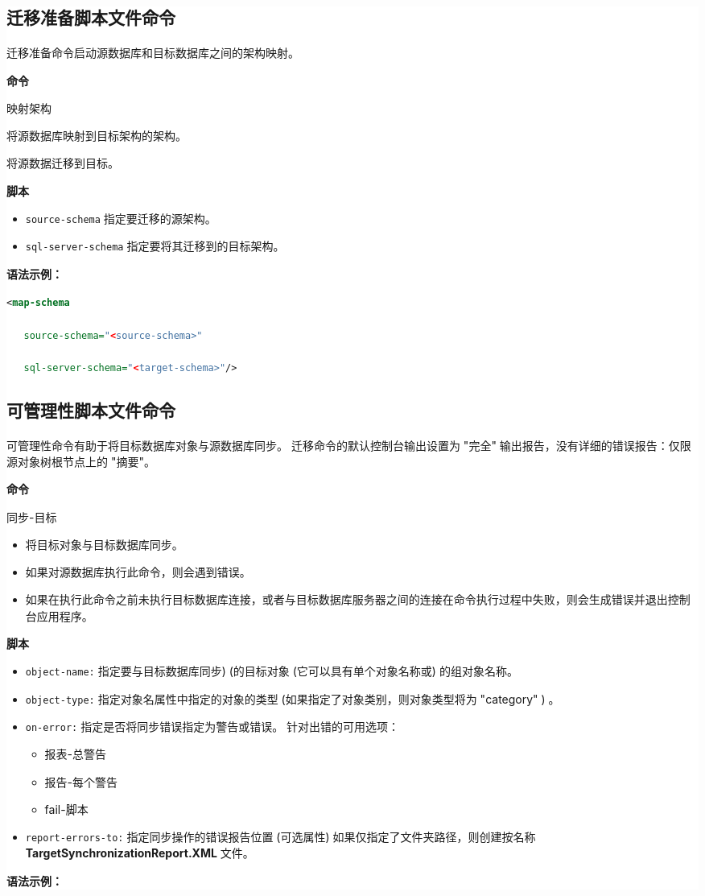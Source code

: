 ## <a name="migration-preparation-script-file-commands"></a>迁移准备脚本文件命令  
迁移准备命令启动源数据库和目标数据库之间的架构映射。  
  
**命令**  
  
映射架构  
  
将源数据库映射到目标架构的架构。  
  
将源数据迁移到目标。  
  
**脚本**  
  
-   `source-schema` 指定要迁移的源架构。  
  
-   `sql-server-schema` 指定要将其迁移到的目标架构。  
  
**语法示例：**  
  
```xml  
<map-schema  
  
   source-schema="<source-schema>"  
  
   sql-server-schema="<target-schema>"/>  
```  
  
## <a name="manageability-script-file-commands"></a>可管理性脚本文件命令  
可管理性命令有助于将目标数据库对象与源数据库同步。 迁移命令的默认控制台输出设置为 "完全" 输出报告，没有详细的错误报告：仅限源对象树根节点上的 "摘要"。  
  
**命令**  
  
同步-目标  
  
-   将目标对象与目标数据库同步。  
  
-   如果对源数据库执行此命令，则会遇到错误。  
  
-   如果在执行此命令之前未执行目标数据库连接，或者与目标数据库服务器之间的连接在命令执行过程中失败，则会生成错误并退出控制台应用程序。  
  
**脚本**  
  
-   `object-name:` 指定要与目标数据库同步)  (的目标对象 (它可以具有单个对象名称或) 的组对象名称。  
  
-   `object-type:` 指定对象名属性中指定的对象的类型 (如果指定了对象类别，则对象类型将为 "category" ) 。  
  
-   `on-error:` 指定是否将同步错误指定为警告或错误。 针对出错的可用选项：  
  
    -   报表-总警告  
  
    -   报告-每个警告  
  
    -   fail-脚本  
  
-   `report-errors-to:` 指定同步操作的错误报告位置 (可选属性) 如果仅指定了文件夹路径，则创建按名称 **TargetSynchronizationReport.XML** 文件。  
  
**语法示例：**  
  